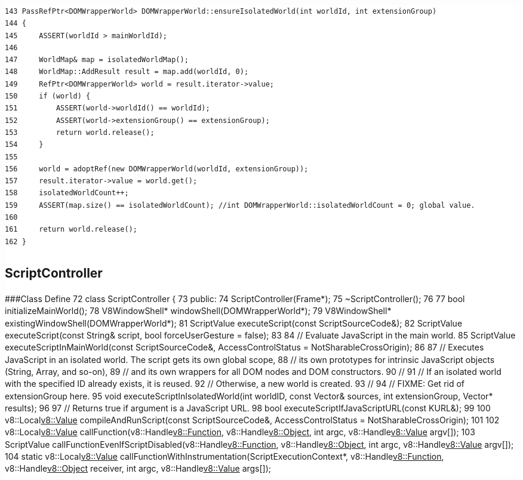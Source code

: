 	143 PassRefPtr<DOMWrapperWorld> DOMWrapperWorld::ensureIsolatedWorld(int worldId, int extensionGroup)
	144 {
	145     ASSERT(worldId > mainWorldId);
	146
	147     WorldMap& map = isolatedWorldMap();
	148     WorldMap::AddResult result = map.add(worldId, 0);
	149     RefPtr<DOMWrapperWorld> world = result.iterator->value;
	150     if (world) {
	151         ASSERT(world->worldId() == worldId);
	152         ASSERT(world->extensionGroup() == extensionGroup);
	153         return world.release();
	154     }
	155
	156     world = adoptRef(new DOMWrapperWorld(worldId, extensionGroup));
	157     result.iterator->value = world.get();
	158     isolatedWorldCount++;
	159     ASSERT(map.size() == isolatedWorldCount); //int DOMWrapperWorld::isolatedWorldCount = 0; global value.
	160
	161     return world.release();
	162 }

## ScriptController
###Class Define
	72 class ScriptController {
	73 public:
	74     ScriptController(Frame*);
	75     ~ScriptController();
	76
	77     bool initializeMainWorld();
	78     V8WindowShell* windowShell(DOMWrapperWorld*);
	79     V8WindowShell* existingWindowShell(DOMWrapperWorld*);
	81     ScriptValue executeScript(const ScriptSourceCode&);
	82     ScriptValue executeScript(const String& script, bool forceUserGesture = false);
	83
	84     // Evaluate JavaScript in the main world.
	85     ScriptValue executeScriptInMainWorld(const ScriptSourceCode&, AccessControlStatus = NotSharableCrossOrigin);
	86
	87     // Executes JavaScript in an isolated world. The script gets its own global scope,
	88     // its own prototypes for intrinsic JavaScript objects (String, Array, and so-on),
	89     // and its own wrappers for all DOM nodes and DOM constructors.
	90     //
	91     // If an isolated world with the specified ID already exists, it is reused.
	92     // Otherwise, a new world is created.
	93     //
	94     // FIXME: Get rid of extensionGroup here.
	95     void executeScriptInIsolatedWorld(int worldID, const Vector<ScriptSourceCode>& sources, int extensionGroup, Vector<ScriptValue>* results);
	96
	97     // Returns true if argument is a JavaScript URL.
	98     bool executeScriptIfJavaScriptURL(const KURL&);
	99
	100     v8::Local<v8::Value> compileAndRunScript(const ScriptSourceCode&, AccessControlStatus = NotSharableCrossOrigin);
	101
	102     v8::Local<v8::Value> callFunction(v8::Handle<v8::Function>, v8::Handle<v8::Object>, int argc, v8::Handle<v8::Value> argv[]);
	103     ScriptValue callFunctionEvenIfScriptDisabled(v8::Handle<v8::Function>, v8::Handle<v8::Object>, int argc, v8::Handle<v8::Value> argv[]);
	104     static v8::Local<v8::Value> callFunctionWithInstrumentation(ScriptExecutionContext*, v8::Handle<v8::Function>, v8::Handle<v8::Object> receiver, int argc, v8::Handle<v8::Value> args[]);
